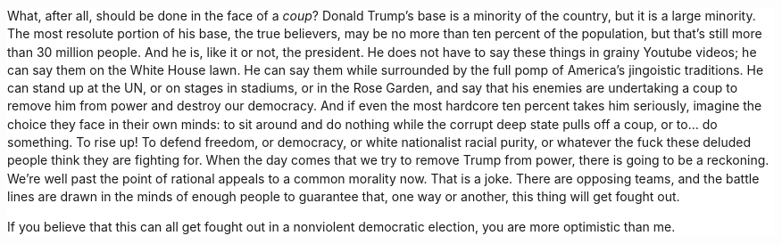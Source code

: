 <p>What, after all, should be done in the face of a <em>coup</em>? Donald Trump’s base is a minority of the country, but it is a large minority. The most resolute portion of his base, the true believers, may be no more than ten percent of the population, but that’s still more than 30 million people. And he is, like it or not, the president. He does not have to say these things in grainy Youtube videos; he can say them on the White House lawn. He can say them while surrounded by the full pomp of America’s jingoistic traditions. He can stand up at the UN, or on stages in stadiums, or in the Rose Garden, and say that his enemies are undertaking a coup to remove him from power and destroy our democracy. And if even the most hardcore ten percent takes him seriously, imagine the choice they face in their own minds: to sit around and do nothing while the corrupt deep state pulls off a coup, or to... do something. To rise up! To defend freedom, or democracy, or white nationalist racial purity, or whatever the fuck these deluded people think they are fighting for. When the day comes that we try to remove Trump from power, there is going to be a reckoning. We’re well past the point of rational appeals to a common morality now. That is a joke. There are opposing teams, and the battle lines are drawn in the minds of enough people to guarantee that, one way or another, this thing will get fought out.</p>
<p>If you believe that this can all get fought out in a nonviolent democratic election, you are more optimistic than me.</p>
<aside><figure><video height="100%" width="100%"><source data-src="https://vid.kinja.com/prod/173310/173310_720p.mp4" src="https://vid.kinja.com/prod/173310/173310_720p.mp4" type="video/mp4"/><source data-src="https://vid.kinja.com/prod/173310/173310_180p.mp4" src="https://vid.kinja.com/prod/173310/173310_180p.mp4" type="video/mp4"/><source data-src="https://vid.kinja.com/prod/173310/173310_270p.mp4" src="https://vid.kinja.com/prod/173310/173310_270p.mp4" type="video/mp4"/><source data-src="https://vid.kinja.com/prod/173310/173310_406p.mp4" src="https://vid.kinja.com/prod/173310/173310_406p.mp4" type="video/mp4"/><source data-src="https://vid.kinja.com/prod/173310/173310_1080p.mp4" src="https://vid.kinja.com/prod/173310/173310_1080p.mp4" type="video/mp4"/></video></figure></aside>
